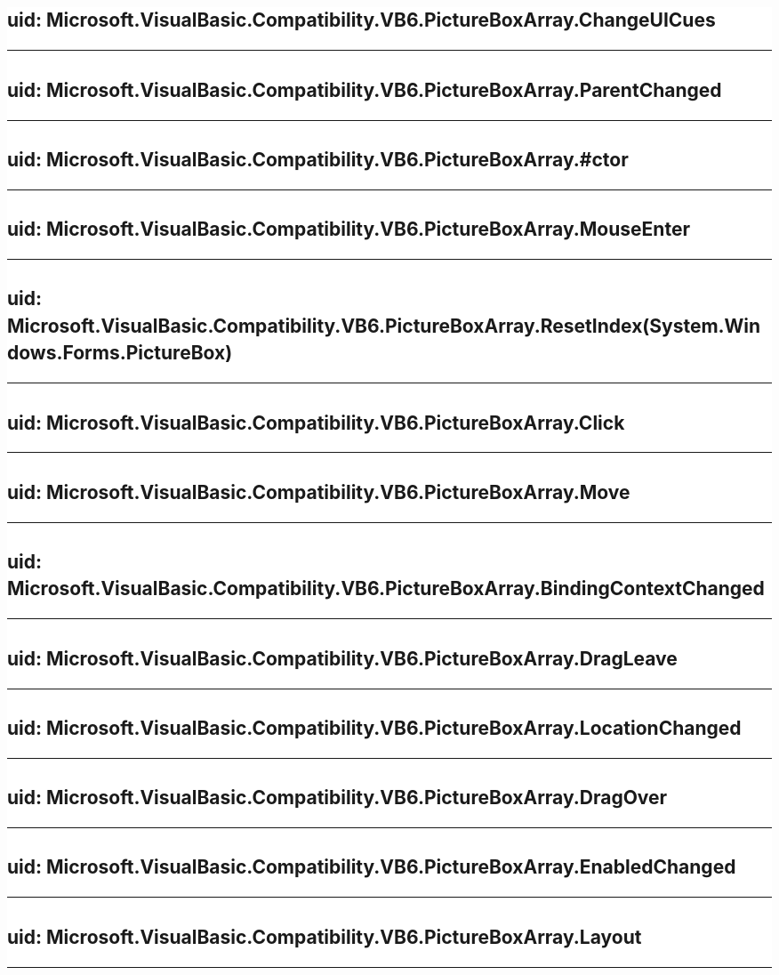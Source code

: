 uid: Microsoft.VisualBasic.Compatibility.VB6.PictureBoxArray.ChangeUICues
---

---
uid: Microsoft.VisualBasic.Compatibility.VB6.PictureBoxArray.ParentChanged
---

---
uid: Microsoft.VisualBasic.Compatibility.VB6.PictureBoxArray.#ctor
---

---
uid: Microsoft.VisualBasic.Compatibility.VB6.PictureBoxArray.MouseEnter
---

---
uid: Microsoft.VisualBasic.Compatibility.VB6.PictureBoxArray.ResetIndex(System.Windows.Forms.PictureBox)
---

---
uid: Microsoft.VisualBasic.Compatibility.VB6.PictureBoxArray.Click
---

---
uid: Microsoft.VisualBasic.Compatibility.VB6.PictureBoxArray.Move
---

---
uid: Microsoft.VisualBasic.Compatibility.VB6.PictureBoxArray.BindingContextChanged
---

---
uid: Microsoft.VisualBasic.Compatibility.VB6.PictureBoxArray.DragLeave
---

---
uid: Microsoft.VisualBasic.Compatibility.VB6.PictureBoxArray.LocationChanged
---

---
uid: Microsoft.VisualBasic.Compatibility.VB6.PictureBoxArray.DragOver
---

---
uid: Microsoft.VisualBasic.Compatibility.VB6.PictureBoxArray.EnabledChanged
---

---
uid: Microsoft.VisualBasic.Compatibility.VB6.PictureBoxArray.Layout
---

---